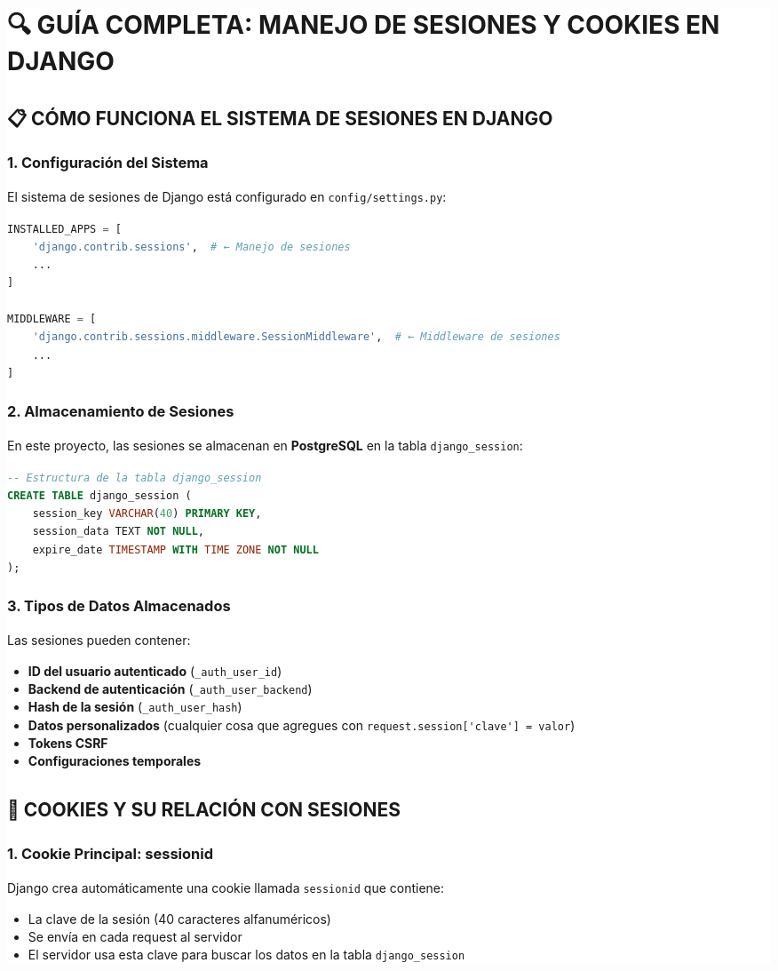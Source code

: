 # 🔍 GUÍA COMPLETA: MANEJO DE SESIONES Y COOKIES EN DJANGO

## 📋 **CÓMO FUNCIONA EL SISTEMA DE SESIONES EN DJANGO**

### 1. **Configuración del Sistema**

El sistema de sesiones de Django está configurado en `config/settings.py`:

```python
INSTALLED_APPS = [
    'django.contrib.sessions',  # ← Manejo de sesiones
    ...
]

MIDDLEWARE = [
    'django.contrib.sessions.middleware.SessionMiddleware',  # ← Middleware de sesiones
    ...
]
```

### 2. **Almacenamiento de Sesiones**

En este proyecto, las sesiones se almacenan en **PostgreSQL** en la tabla `django_session`:

```sql
-- Estructura de la tabla django_session
CREATE TABLE django_session (
    session_key VARCHAR(40) PRIMARY KEY,
    session_data TEXT NOT NULL,
    expire_date TIMESTAMP WITH TIME ZONE NOT NULL
);
```

### 3. **Tipos de Datos Almacenados**

Las sesiones pueden contener:
- **ID del usuario autenticado** (`_auth_user_id`)
- **Backend de autenticación** (`_auth_user_backend`)
- **Hash de la sesión** (`_auth_user_hash`)
- **Datos personalizados** (cualquier cosa que agregues con `request.session['clave'] = valor`)
- **Tokens CSRF**
- **Configuraciones temporales**

## 🍪 **COOKIES Y SU RELACIÓN CON SESIONES**

### 1. **Cookie Principal: sessionid**

Django crea automáticamente una cookie llamada `sessionid` que contiene:
- La clave de la sesión (40 caracteres alfanuméricos)
- Se envía en cada request al servidor
- El servidor usa esta clave para buscar los datos en la tabla `django_session`
